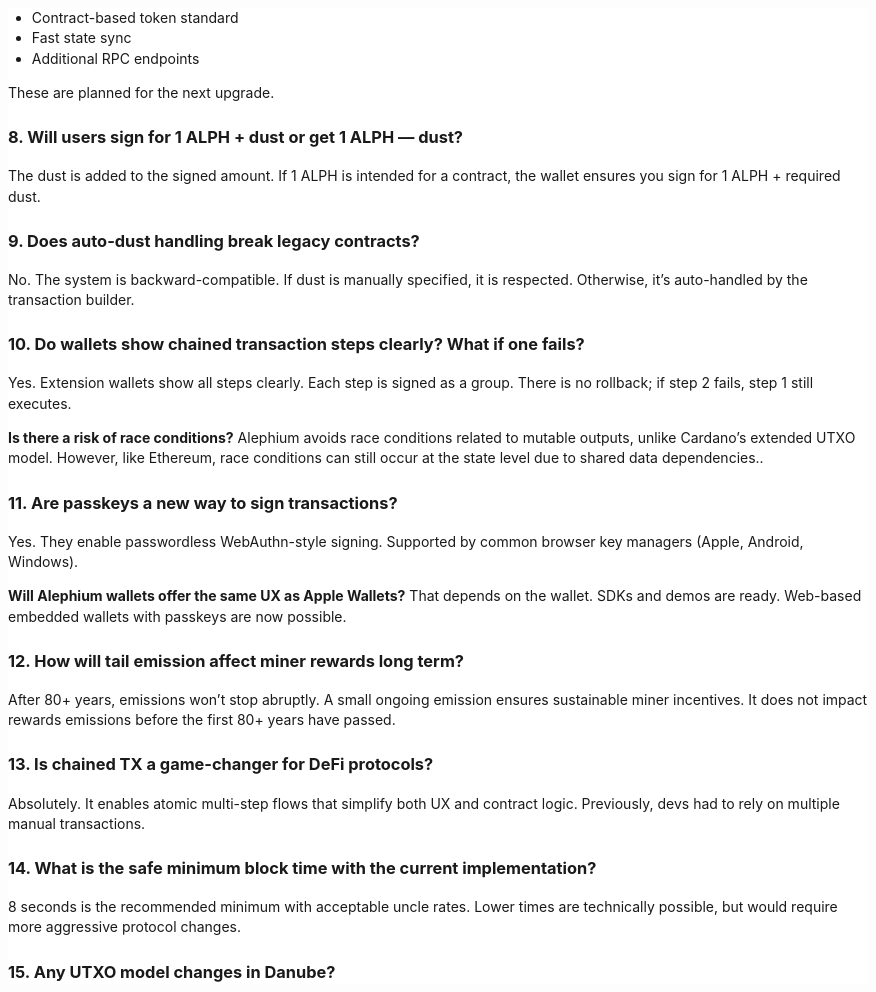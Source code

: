 * Contract-based token standard
* Fast state sync
* Additional RPC endpoints

These are planned for the next upgrade.

### 8. Will users sign for 1 ALPH + dust or get 1 ALPH — dust?

The dust is added to the signed amount. If 1 ALPH is intended for a contract, the wallet ensures you sign for 1 ALPH + required dust.

### 9. Does auto-dust handling break legacy contracts?

No. The system is backward-compatible. If dust is manually specified, it is respected. Otherwise, it’s auto-handled by the transaction builder.

### 10. Do wallets show chained transaction steps clearly? What if one fails?

Yes. Extension wallets show all steps clearly. Each step is signed as a group. There is no rollback; if step 2 fails, step 1 still executes.

**Is there a risk of race conditions?** Alephium avoids race conditions related to mutable outputs, unlike Cardano’s extended UTXO model. However, like Ethereum, race conditions can still occur at the state level due to shared data dependencies..

### 11. Are passkeys a new way to sign transactions?

Yes. They enable passwordless WebAuthn-style signing. Supported by common browser key managers (Apple, Android, Windows).

**Will Alephium wallets offer the same UX as Apple Wallets?** That depends on the wallet. SDKs and demos are ready. Web-based embedded wallets with passkeys are now possible.

### 12. How will tail emission affect miner rewards long term?

After 80+ years, emissions won’t stop abruptly. A small ongoing emission ensures sustainable miner incentives. It does not impact rewards emissions before the first 80+ years have passed.

### 13. Is chained TX a game-changer for DeFi protocols?

Absolutely. It enables atomic multi-step flows that simplify both UX and contract logic. Previously, devs had to rely on multiple manual transactions.

### 14. What is the safe minimum block time with the current implementation?

8 seconds is the recommended minimum with acceptable uncle rates. Lower times are technically possible, but would require more aggressive protocol changes.

### 15. Any UTXO model changes in Danube?
